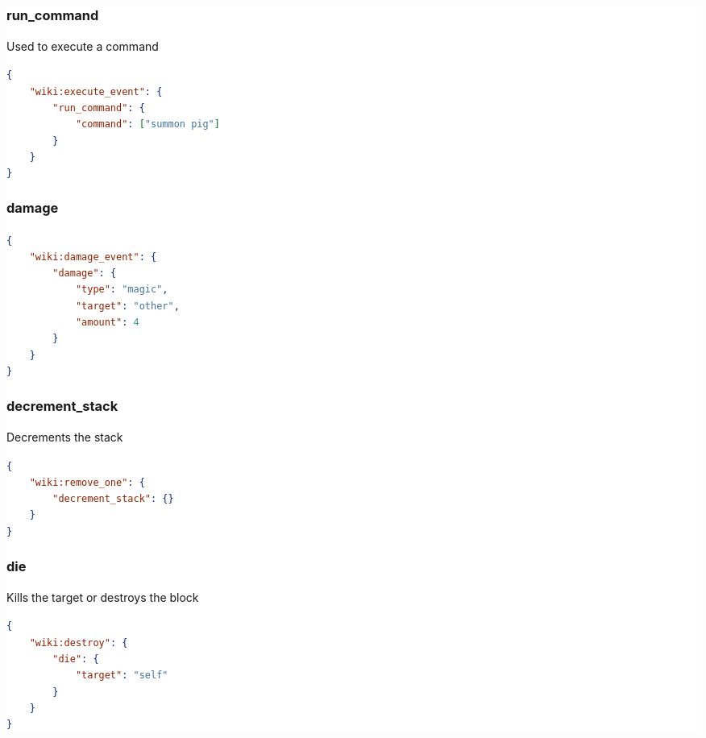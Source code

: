 ### run_command

Used to execute a command

<CodeHeader></CodeHeader>

```json
{
	"wiki:execute_event": {
		"run_command": {
			"command": ["summon pig"]
		}
	}
}
```

### damage

<CodeHeader></CodeHeader>

```json
{
	"wiki:damage_event": {
		"damage": {
			"type": "magic",
			"target": "other",
			"amount": 4
		}
	}
}
```

### decrement_stack

Decrements the stack

<CodeHeader></CodeHeader>

```json
{
	"wiki:remove_one": {
		"decrement_stack": {}
	}
}
```

### die

Kills the target or destroys the block

<CodeHeader></CodeHeader>

```json
{
	"wiki:destroy": {
		"die": {
			"target": "self"
		}
	}
}
```
